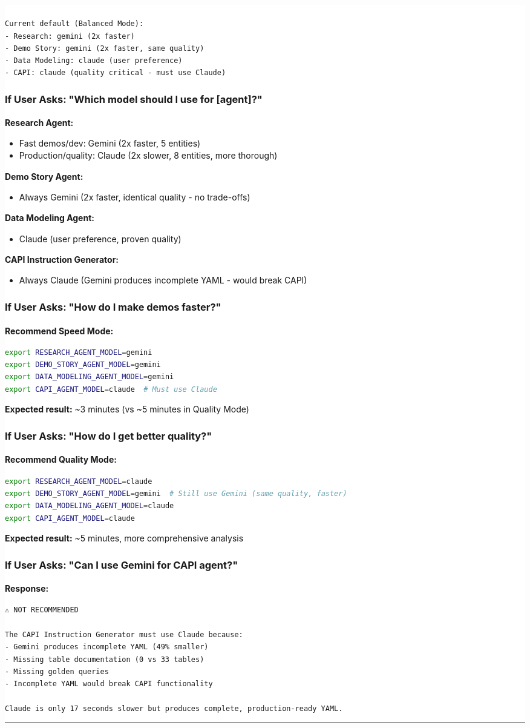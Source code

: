 ```

Current default (Balanced Mode):
- Research: gemini (2x faster)
- Demo Story: gemini (2x faster, same quality)
- Data Modeling: claude (user preference)
- CAPI: claude (quality critical - must use Claude)
```

### If User Asks: "Which model should I use for [agent]?"

**Research Agent:**
- Fast demos/dev: Gemini (2x faster, 5 entities)
- Production/quality: Claude (2x slower, 8 entities, more thorough)

**Demo Story Agent:**
- Always Gemini (2x faster, identical quality - no trade-offs)

**Data Modeling Agent:**
- Claude (user preference, proven quality)

**CAPI Instruction Generator:**
- Always Claude (Gemini produces incomplete YAML - would break CAPI)

### If User Asks: "How do I make demos faster?"

**Recommend Speed Mode:**
```bash
export RESEARCH_AGENT_MODEL=gemini
export DEMO_STORY_AGENT_MODEL=gemini
export DATA_MODELING_AGENT_MODEL=gemini
export CAPI_AGENT_MODEL=claude  # Must use Claude
```

**Expected result:** ~3 minutes (vs ~5 minutes in Quality Mode)

### If User Asks: "How do I get better quality?"

**Recommend Quality Mode:**
```bash
export RESEARCH_AGENT_MODEL=claude
export DEMO_STORY_AGENT_MODEL=gemini  # Still use Gemini (same quality, faster)
export DATA_MODELING_AGENT_MODEL=claude
export CAPI_AGENT_MODEL=claude
```

**Expected result:** ~5 minutes, more comprehensive analysis

### If User Asks: "Can I use Gemini for CAPI agent?"

**Response:**
```
⚠️ NOT RECOMMENDED

The CAPI Instruction Generator must use Claude because:
- Gemini produces incomplete YAML (49% smaller)
- Missing table documentation (0 vs 33 tables)
- Missing golden queries
- Incomplete YAML would break CAPI functionality

Claude is only 17 seconds slower but produces complete, production-ready YAML.
```

---